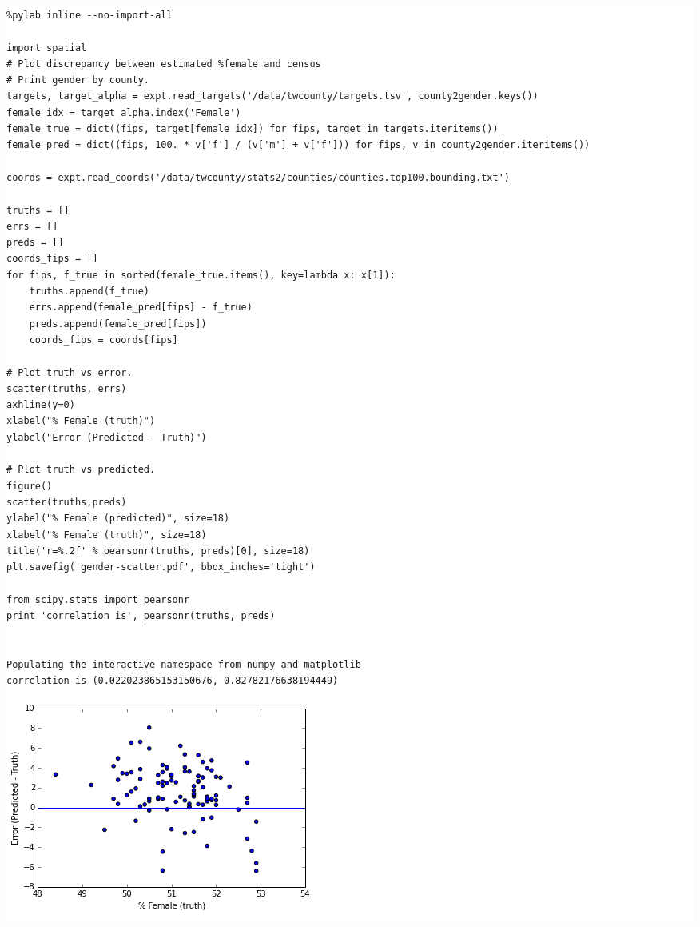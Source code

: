 

    %pylab inline --no-import-all
    
    import spatial
    # Plot discrepancy between estimated %female and census
    # Print gender by county.
    targets, target_alpha = expt.read_targets('/data/twcounty/targets.tsv', county2gender.keys())
    female_idx = target_alpha.index('Female')
    female_true = dict((fips, target[female_idx]) for fips, target in targets.iteritems())
    female_pred = dict((fips, 100. * v['f'] / (v['m'] + v['f'])) for fips, v in county2gender.iteritems())
    
    coords = expt.read_coords('/data/twcounty/stats2/counties/counties.top100.bounding.txt')
    
    truths = []
    errs = []
    preds = []
    coords_fips = []
    for fips, f_true in sorted(female_true.items(), key=lambda x: x[1]):
        truths.append(f_true)
        errs.append(female_pred[fips] - f_true)
        preds.append(female_pred[fips])
        coords_fips = coords[fips]
    
    # Plot truth vs error.
    scatter(truths, errs)
    axhline(y=0)
    xlabel("% Female (truth)")
    ylabel("Error (Predicted - Truth)")
    
    # Plot truth vs predicted.
    figure()
    scatter(truths,preds)
    ylabel("% Female (predicted)", size=18)
    xlabel("% Female (truth)", size=18)
    title('r=%.2f' % pearsonr(truths, preds)[0], size=18)
    plt.savefig('gender-scatter.pdf', bbox_inches='tight')
    
    from scipy.stats import pearsonr
    print 'correlation is', pearsonr(truths, preds)


    Populating the interactive namespace from numpy and matplotlib
    correlation is (0.022023865153150676, 0.82782176638194449)



![png](Demographics_files/Demographics_15_1.png)